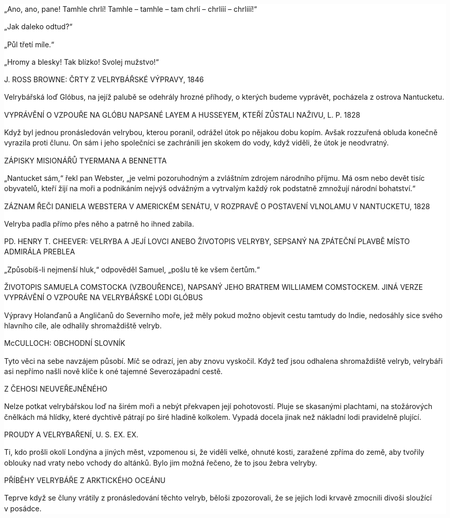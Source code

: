 „Ano, ano, pane! Tamhle chrlí! Tamhle – tamhle – tam chrlí – chrlííí – chrlííí!“

„Jak daleko odtud?“

„Půl třetí míle.“

„Hromy a blesky! Tak blízko! Svolej mužstvo!“

J. ROSS BROWNE: ČRTY Z VELRYBÁŘSKÉ VÝPRAVY, 1846

Velrybářská loď Glóbus, na jejíž palubě se odehrály hrozné příhody, o kterých budeme vyprávět, pocházela z ostrova Nantucketu.

VYPRÁVĚNÍ O VZPOUŘE NA GLÓBU NAPSANÉ LAYEM A HUSSEYEM, KTEŘÍ ZŮSTALI NAŽIVU, L. P. 1828

Když byl jednou pronásledován velrybou, kterou poranil, odrážel útok po nějakou dobu kopím. Avšak rozzuřená obluda konečně vyrazila proti člunu. On sám i jeho společníci se zachránili jen skokem do vody, když viděli, že útok je neodvratný.

ZÁPISKY MISIONÁŘŮ TYERMANA A BENNETTA

„Nantucket sám,“ řekl pan Webster, „je velmi pozoruhodným a zvláštním zdrojem národního příjmu. Má osm nebo devět tisíc obyvatelů, kteří žijí na moři a podnikáním nejvýš odvážným a vytrvalým každý rok podstatně zmnožují národní bohatství.“

ZÁZNAM ŘEČI DANIELA WEBSTERA V AMERICKÉM SENÁTU, V ROZPRAVĚ O POSTAVENÍ VLNOLAMU V NANTUCKETU, 1828

Velryba padla přímo přes něho a patrně ho ihned zabila.

PD. HENRY T. CHEEVER: VELRYBA A JEJÍ LOVCI ANEBO ŽIVOTOPIS VELRYBY, SEPSANÝ NA ZPÁTEČNÍ PLAVBĚ MÍSTO ADMIRÁLA PREBLEA

„Způsobíš-li nejmenší hluk,“ odpověděl Samuel, „pošlu tě ke všem čertům.“

ŽIVOTOPIS SAMUELA COMSTOCKA (VZBOUŘENCE), NAPSANÝ JEHO BRATREM WILLIAMEM COMSTOCKEM. JINÁ VERZE VYPRÁVĚNÍ O VZPOUŘE NA VELRYBÁŘSKÉ LODI GLÓBUS

Výpravy Holanďanů a Angličanů do Severního moře, jež měly pokud možno objevit cestu tamtudy do Indie, nedosáhly sice svého hlavního cíle, ale odhalily shromaždiště velryb.

McCULLOCH: OBCHODNÍ SLOVNÍK

Tyto věci na sebe navzájem působí. Míč se odrazí, jen aby znovu vyskočil. Když teď jsou odhalena shromaždiště velryb, velrybáři asi nepřímo našli nově klíče k oné tajemné Severozápadní cestě.

Z ČEHOSI NEUVEŘEJNĚNÉHO

Nelze potkat velrybářskou loď na širém moři a nebýt překvapen její pohotovostí. Pluje se skasanými plachtami, na stožárových čnělkách má hlídky, které dychtivě pátrají po širé hladině kolkolem. Vypadá docela jinak než nákladní lodi pravidelně plující.

PROUDY A VELRYBAŘENÍ, U. S. EX. EX.

Ti, kdo prošli okolí Londýna a jiných měst, vzpomenou si, že viděli velké, ohnuté kosti, zaražené zpříma do země, aby tvořily oblouky nad vraty nebo vchody do altánků. Bylo jim možná řečeno, že to jsou žebra velryby.

PŘÍBĚHY VELRYBÁŘE Z ARKTICKÉHO OCEÁNU

Teprve když se čluny vrátily z pronásledování těchto velryb, běloši zpozorovali, že se jejich lodi krvavě zmocnili divoši sloužící v posádce.

